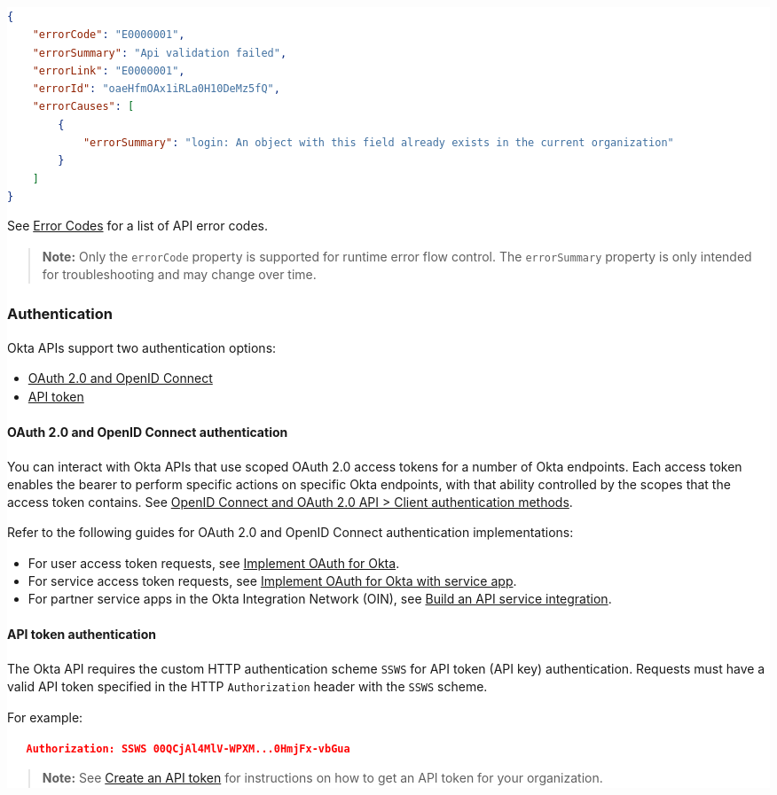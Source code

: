 ``` json
{
    "errorCode": "E0000001",
    "errorSummary": "Api validation failed",
    "errorLink": "E0000001",
    "errorId": "oaeHfmOAx1iRLa0H10DeMz5fQ",
    "errorCauses": [
        {
            "errorSummary": "login: An object with this field already exists in the current organization"
        }
    ]
}
```

See [Error Codes](/docs/reference/error-codes/) for a list of API error codes.

> **Note:** Only the `errorCode` property is supported for runtime error flow control. The `errorSummary` property is only intended for troubleshooting and may change over time.

### Authentication

Okta APIs support two authentication options:

* [OAuth 2.0 and OpenID Connect](#oauth-20-and-openid-connect-authentication)
* [API token](#api-token-authentication)

#### OAuth 2.0 and OpenID Connect authentication

You can interact with Okta APIs that use scoped OAuth 2.0 access tokens for a number of Okta endpoints. Each access token enables the bearer to perform specific actions on specific Okta endpoints, with that ability controlled by the scopes that the access token contains. See [OpenID Connect and OAuth 2.0 API > Client authentication methods](/docs/reference/api/oidc/#client-authentication-methods).

Refer to the following guides for OAuth 2.0 and OpenID Connect authentication implementations:
* For user access token requests, see [Implement OAuth for Okta](/docs/guides/implement-oauth-for-okta/).
* For service access token requests, see [Implement OAuth for Okta with service app](/docs/guides/implement-oauth-for-okta-serviceapp/).
* For partner service apps in the Okta Integration Network (OIN), see [Build an API service integration](/docs/guides/build-api-integration/main/).

#### API token authentication

The Okta API requires the custom HTTP authentication scheme `SSWS` for API token (API key) authentication. Requests must have a valid API token specified in the HTTP `Authorization` header with the `SSWS` scheme.

For example:

```json
   Authorization: SSWS 00QCjAl4MlV-WPXM...0HmjFx-vbGua
```

> **Note:** See [Create an API token](/docs/guides/create-an-api-token/) for instructions on how to get an API token for your organization.
